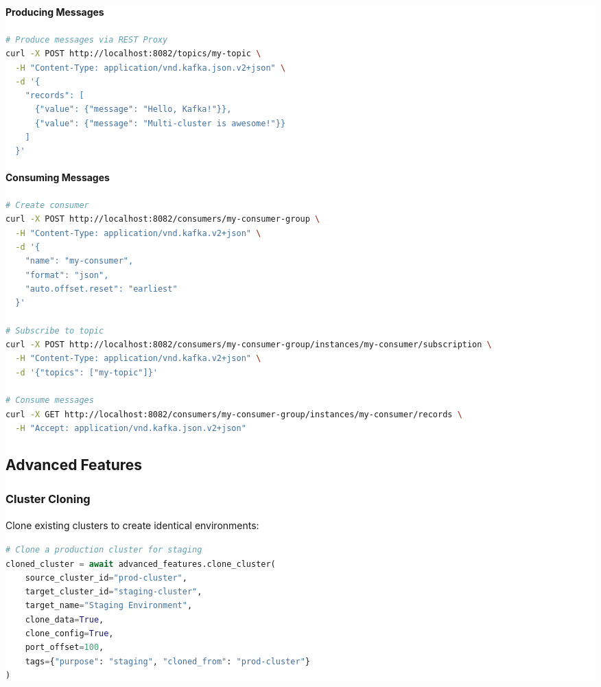 #### Producing Messages

```bash
# Produce messages via REST Proxy
curl -X POST http://localhost:8082/topics/my-topic \
  -H "Content-Type: application/vnd.kafka.json.v2+json" \
  -d '{
    "records": [
      {"value": {"message": "Hello, Kafka!"}},
      {"value": {"message": "Multi-cluster is awesome!"}}
    ]
  }'
```

#### Consuming Messages

```bash
# Create consumer
curl -X POST http://localhost:8082/consumers/my-consumer-group \
  -H "Content-Type: application/vnd.kafka.v2+json" \
  -d '{
    "name": "my-consumer",
    "format": "json",
    "auto.offset.reset": "earliest"
  }'

# Subscribe to topic
curl -X POST http://localhost:8082/consumers/my-consumer-group/instances/my-consumer/subscription \
  -H "Content-Type: application/vnd.kafka.v2+json" \
  -d '{"topics": ["my-topic"]}'

# Consume messages
curl -X GET http://localhost:8082/consumers/my-consumer-group/instances/my-consumer/records \
  -H "Accept: application/vnd.kafka.json.v2+json"
```

## Advanced Features

### Cluster Cloning

Clone existing clusters to create identical environments:

```python
# Clone a production cluster for staging
cloned_cluster = await advanced_features.clone_cluster(
    source_cluster_id="prod-cluster",
    target_cluster_id="staging-cluster",
    target_name="Staging Environment",
    clone_data=True,
    clone_config=True,
    port_offset=100,
    tags={"purpose": "staging", "cloned_from": "prod-cluster"}
)
```
